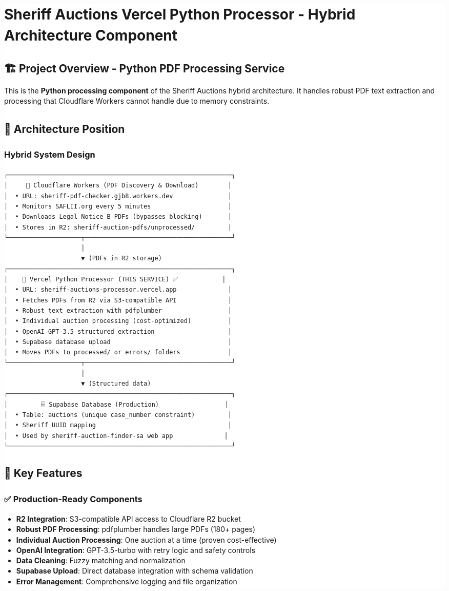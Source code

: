 # Sheriff Auctions Vercel Python Processor - Hybrid Architecture Component

## 🏗️ **Project Overview - Python PDF Processing Service**

This is the **Python processing component** of the Sheriff Auctions hybrid architecture. It handles robust PDF text extraction and processing that Cloudflare Workers cannot handle due to memory constraints.

## 🎯 **Architecture Position**

### **Hybrid System Design**
```
┌─────────────────────────────────────────────────────────────┐
│     📡 Cloudflare Workers (PDF Discovery & Download)        │
│  • URL: sheriff-pdf-checker.gjb8.workers.dev               │
│  • Monitors SAFLII.org every 5 minutes                     │
│  • Downloads Legal Notice B PDFs (bypasses blocking)       │
│  • Stores in R2: sheriff-auction-pdfs/unprocessed/         │
└────────────────────┬────────────────────────────────────────┘
                     │
                     ▼ (PDFs in R2 storage)
┌─────────────────────────────────────────────────────────────┐
│    🐍 Vercel Python Processor (THIS SERVICE) ✅            │
│  • URL: sheriff-auctions-processor.vercel.app              │
│  • Fetches PDFs from R2 via S3-compatible API              │
│  • Robust text extraction with pdfplumber                  │
│  • Individual auction processing (cost-optimized)          │
│  • OpenAI GPT-3.5 structured extraction                    │
│  • Supabase database upload                                │
│  • Moves PDFs to processed/ or errors/ folders             │
└────────────────────┬────────────────────────────────────────┘
                     │
                     ▼ (Structured data)
┌─────────────────────────────────────────────────────────────┐
│         🗄️ Supabase Database (Production)                  │
│  • Table: auctions (unique case_number constraint)         │
│  • Sheriff UUID mapping                                    │
│  • Used by sheriff-auction-finder-sa web app              │
└─────────────────────────────────────────────────────────────┘
```

## 🚀 **Key Features**

### **✅ Production-Ready Components**
- **R2 Integration**: S3-compatible API access to Cloudflare R2 bucket
- **Robust PDF Processing**: pdfplumber handles large PDFs (180+ pages)
- **Individual Auction Processing**: One auction at a time (proven cost-effective)
- **OpenAI Integration**: GPT-3.5-turbo with retry logic and safety controls
- **Data Cleaning**: Fuzzy matching and normalization
- **Supabase Upload**: Direct database integration with schema validation
- **Error Management**: Comprehensive logging and file organization
